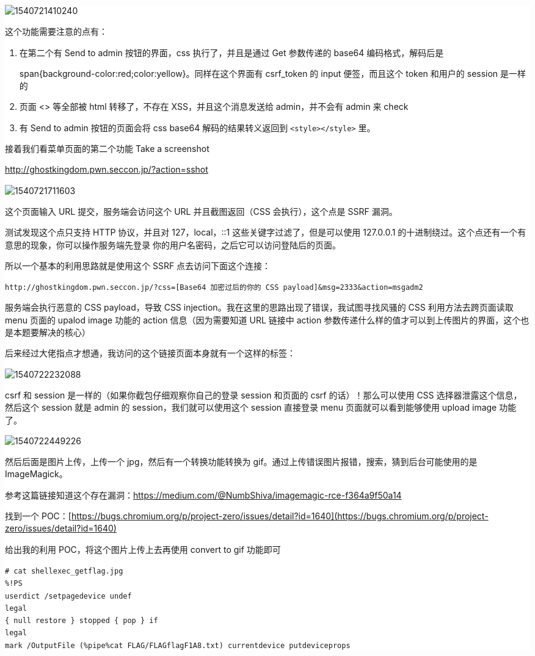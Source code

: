 ![1540721410240](https://saferman.github.io/assets/img/seccon_pictures/send_admin.png)

这个功能需要注意的点有：

1. 在第二个有 Send to admin 按钮的界面，css 执行了，并且是通过 Get 参数传递的 base64 编码格式，解码后是

   span{background-color:red;color:yellow}。同样在这个界面有 csrf_token 的 input 便签，而且这个 token 和用户的 session 是一样的

2. 页面 <> 等全部被 html 转移了，不存在 XSS，并且这个消息发送给 admin，并不会有 admin 来 check

3. 有 Send to admin 按钮的页面会将 css base64 解码的结果转义返回到 `<style></style>` 里。

接着我们看菜单页面的第二个功能 Take a screenshot

http://ghostkingdom.pwn.seccon.jp/?action=sshot

![1540721711603](https://saferman.github.io/assets/img/seccon_pictures/take_a_screenshot.png)

这个页面输入 URL 提交，服务端会访问这个 URL 并且截图返回（CSS 会执行），这个点是 SSRF 漏洞。

测试发现这个点只支持 HTTP 协议，并且对 127，local，::1 这些关键字过滤了，但是可以使用 127.0.0.1 的十进制绕过。这个点还有一个有意思的现象，你可以操作服务端先登录 你的用户名密码，之后它可以访问登陆后的页面。

所以一个基本的利用思路就是使用这个 SSRF 点去访问下面这个连接：

```
http://ghostkingdom.pwn.seccon.jp/?css=[Base64 加密过后的你的 CSS payload]&msg=2333&action=msgadm2
```

服务端会执行恶意的 CSS payload，导致 CSS injection。我在这里的思路出现了错误，我试图寻找风骚的 CSS 利用方法去跨页面读取 menu 页面的 upalod image 功能的 action 信息（因为需要知道 URL 链接中 action 参数传递什么样的值才可以到上传图片的界面，这个也是本题要解决的核心）

后来经过大佬指点才想通，我访问的这个链接页面本身就有一个这样的标签：

![1540722232088](https://saferman.github.io/assets/img/seccon_pictures/csrf_html.png)

csrf 和 session 是一样的（如果你截包仔细观察你自己的登录 session 和页面的 csrf 的话）！那么可以使用 CSS 选择器泄露这个信息，然后这个 session 就是 admin 的 session，我们就可以使用这个 session 直接登录 menu 页面就可以看到能够使用 upload image 功能了。

![1540722449226](https://saferman.github.io/assets/img/seccon_pictures/menu_admin.png)

然后后面是图片上传，上传一个 jpg，然后有一个转换功能转换为 gif。通过上传错误图片报错，搜索，猜到后台可能使用的是 ImageMagick。

参考这篇链接知道这个存在漏洞：[https://medium.com/@NumbShiva/imagemagic-rce-f364a9f50a14 ](https://medium.com/@NumbShiva/imagemagic-rce-f364a9f50a14 )

找到一个 POC：[https://bugs.chromium.org/p/project-zero/issues/detail?id=1640](https://bugs.chromium.org/p/project-zero/issues/detail?id=1640)

给出我的利用 POC，将这个图片上传上去再使用 convert to gif 功能即可

```
# cat shellexec_getflag.jpg
%!PS
userdict /setpagedevice undef
legal
{ null restore } stopped { pop } if
legal
mark /OutputFile (%pipe%cat FLAG/FLAGflagF1A8.txt) currentdevice putdeviceprops
```
